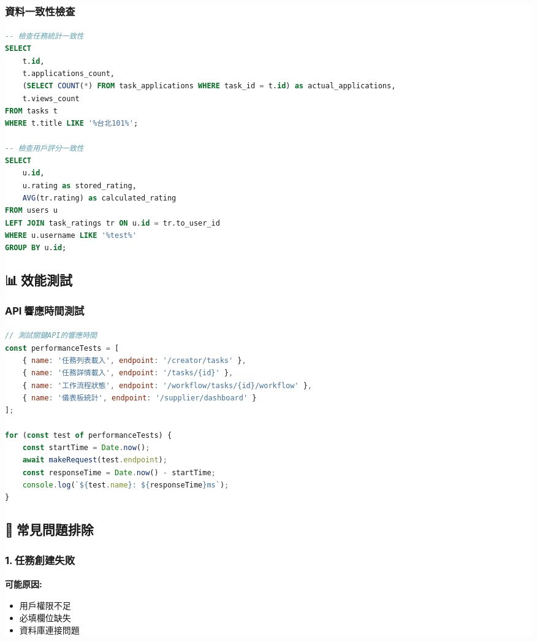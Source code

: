 ### 資料一致性檢查

```sql
-- 檢查任務統計一致性
SELECT
    t.id,
    t.applications_count,
    (SELECT COUNT(*) FROM task_applications WHERE task_id = t.id) as actual_applications,
    t.views_count
FROM tasks t
WHERE t.title LIKE '%台北101%';

-- 檢查用戶評分一致性
SELECT
    u.id,
    u.rating as stored_rating,
    AVG(tr.rating) as calculated_rating
FROM users u
LEFT JOIN task_ratings tr ON u.id = tr.to_user_id
WHERE u.username LIKE '%test%'
GROUP BY u.id;
```

## 📊 效能測試

### API 響應時間測試

```javascript
// 測試關鍵API的響應時間
const performanceTests = [
    { name: '任務列表載入', endpoint: '/creator/tasks' },
    { name: '任務詳情載入', endpoint: '/tasks/{id}' },
    { name: '工作流程狀態', endpoint: '/workflow/tasks/{id}/workflow' },
    { name: '儀表板統計', endpoint: '/supplier/dashboard' }
];

for (const test of performanceTests) {
    const startTime = Date.now();
    await makeRequest(test.endpoint);
    const responseTime = Date.now() - startTime;
    console.log(`${test.name}: ${responseTime}ms`);
}
```

## 🚨 常見問題排除

### 1. 任務創建失敗
**可能原因:**
- 用戶權限不足
- 必填欄位缺失
- 資料庫連接問題
